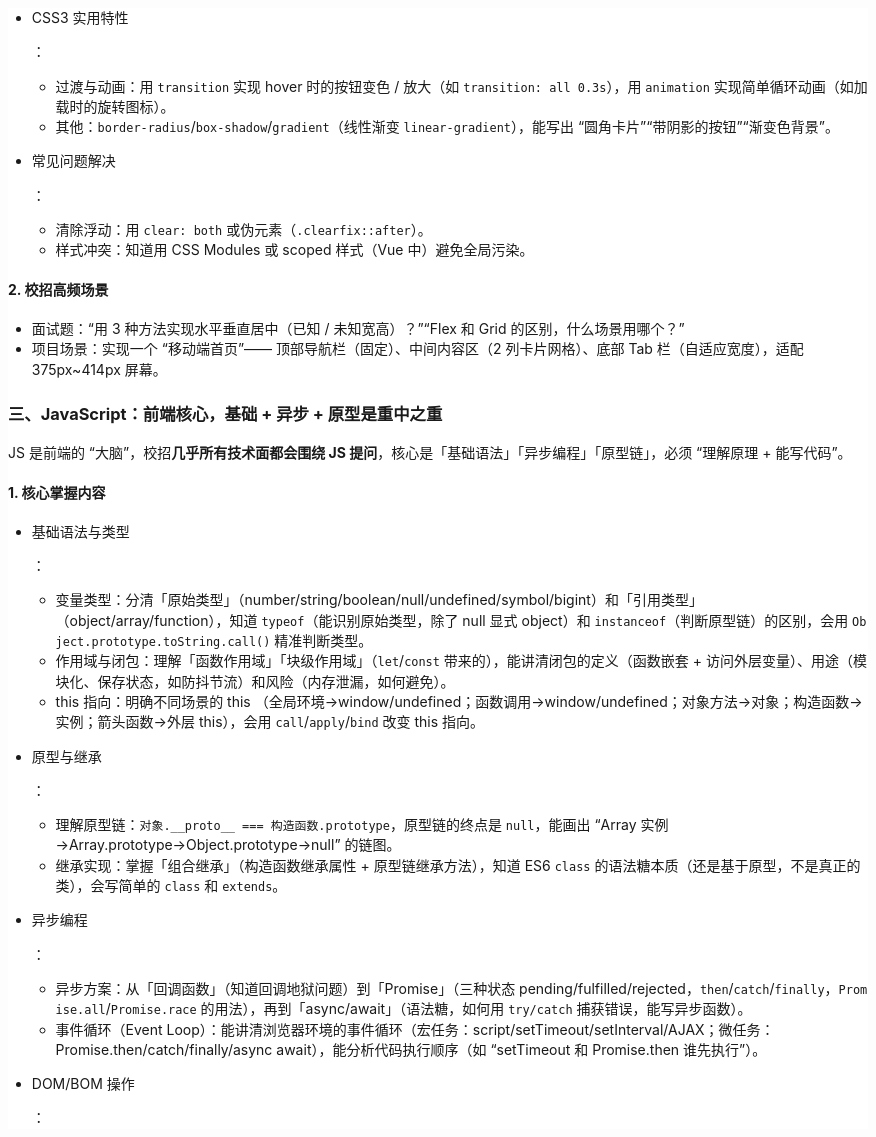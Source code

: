 - CSS3 实用特性

  ：

  - 过渡与动画：用 `transition` 实现 hover 时的按钮变色 / 放大（如 `transition: all 0.3s`），用 `animation` 实现简单循环动画（如加载时的旋转图标）。
  - 其他：`border-radius`/`box-shadow`/`gradient`（线性渐变 `linear-gradient`），能写出 “圆角卡片”“带阴影的按钮”“渐变色背景”。

- 常见问题解决

  ：

  - 清除浮动：用 `clear: both` 或伪元素（`.clearfix::after`）。
  - 样式冲突：知道用 CSS Modules 或 scoped 样式（Vue 中）避免全局污染。

#### 2. 校招高频场景

- 面试题：“用 3 种方法实现水平垂直居中（已知 / 未知宽高）？”“Flex 和 Grid 的区别，什么场景用哪个？”
- 项目场景：实现一个 “移动端首页”—— 顶部导航栏（固定）、中间内容区（2 列卡片网格）、底部 Tab 栏（自适应宽度），适配 375px~414px 屏幕。

### 三、JavaScript：前端核心，基础 + 异步 + 原型是重中之重

JS 是前端的 “大脑”，校招**几乎所有技术面都会围绕 JS 提问**，核心是「基础语法」「异步编程」「原型链」，必须 “理解原理 + 能写代码”。

#### 1. 核心掌握内容

- 基础语法与类型

  ：

  - 变量类型：分清「原始类型」（number/string/boolean/null/undefined/symbol/bigint）和「引用类型」（object/array/function），知道 `typeof`（能识别原始类型，除了 null 显式 object）和 `instanceof`（判断原型链）的区别，会用 `Object.prototype.toString.call()` 精准判断类型。
  - 作用域与闭包：理解「函数作用域」「块级作用域」（`let`/`const` 带来的），能讲清闭包的定义（函数嵌套 + 访问外层变量）、用途（模块化、保存状态，如防抖节流）和风险（内存泄漏，如何避免）。
  - this 指向：明确不同场景的 this （全局环境→window/undefined；函数调用→window/undefined；对象方法→对象；构造函数→实例；箭头函数→外层 this），会用 `call`/`apply`/`bind` 改变 this 指向。

- 原型与继承

  ：

  - 理解原型链：`对象.__proto__ === 构造函数.prototype`，原型链的终点是 `null`，能画出 “Array 实例→Array.prototype→Object.prototype→null” 的链图。
  - 继承实现：掌握「组合继承」（构造函数继承属性 + 原型链继承方法），知道 ES6 `class` 的语法糖本质（还是基于原型，不是真正的类），会写简单的 `class` 和 `extends`。

- 异步编程

  ：

  - 异步方案：从「回调函数」（知道回调地狱问题）到「Promise」（三种状态 pending/fulfilled/rejected，`then`/`catch`/`finally`，`Promise.all`/`Promise.race` 的用法），再到「async/await」（语法糖，如何用 `try/catch` 捕获错误，能写异步函数）。
  - 事件循环（Event Loop）：能讲清浏览器环境的事件循环（宏任务：script/setTimeout/setInterval/AJAX；微任务：Promise.then/catch/finally/async await），能分析代码执行顺序（如 “setTimeout 和 Promise.then 谁先执行”）。

- DOM/BOM 操作

  ：
